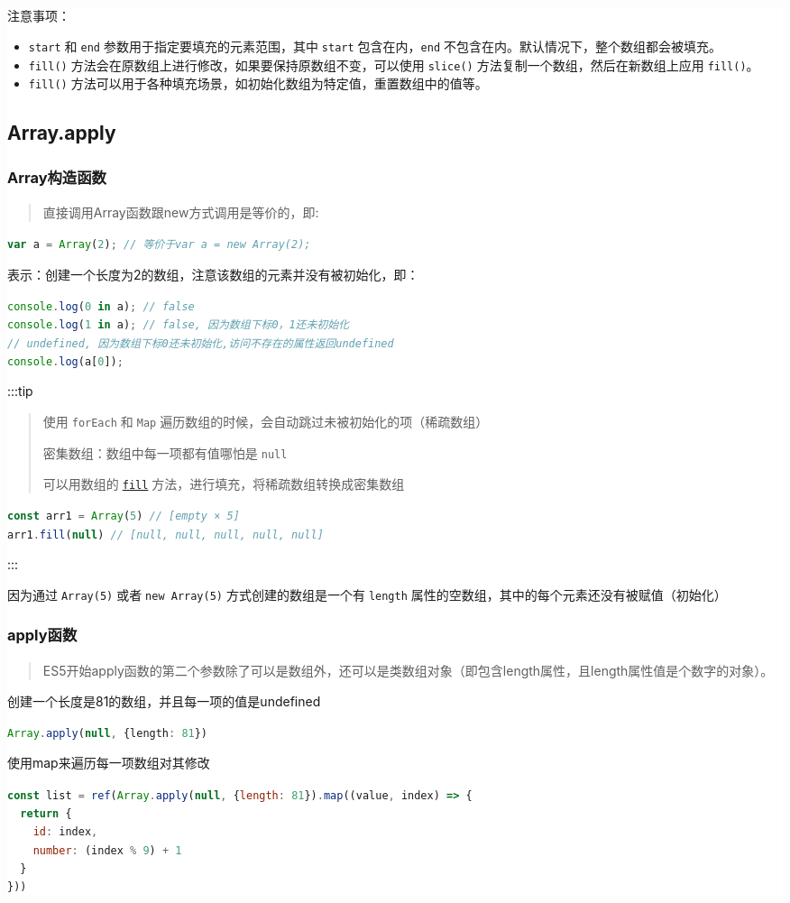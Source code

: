 注意事项：

- `start` 和 `end` 参数用于指定要填充的元素范围，其中 `start` 包含在内，`end` 不包含在内。默认情况下，整个数组都会被填充。
- `fill()` 方法会在原数组上进行修改，如果要保持原数组不变，可以使用 `slice()` 方法复制一个数组，然后在新数组上应用 `fill()`。
- `fill()` 方法可以用于各种填充场景，如初始化数组为特定值，重置数组中的值等。

## Array.apply

### Array构造函数

> 直接调用Array函数跟new方式调用是等价的，即:

```js
var a = Array(2); // 等价于var a = new Array(2);
```

表示：创建一个长度为2的数组，注意该数组的元素并没有被初始化，即：

```js
console.log(0 in a); // false
console.log(1 in a); // false, 因为数组下标0，1还未初始化
// undefined, 因为数组下标0还未初始化,访问不存在的属性返回undefined
console.log(a[0]); 
```
:::tip
> 使用 `forEach` 和 `Map` 遍历数组的时候，会自动跳过未被初始化的项（稀疏数组）
> 
> 密集数组：数组中每一项都有值哪怕是 `null`
>
> 可以用数组的 [`fill`](#fill方法) 方法，进行填充，将稀疏数组转换成密集数组 
> 
```js
const arr1 = Array(5) // [empty × 5]
arr1.fill(null) // [null, null, null, null, null]
```
:::

因为通过 `Array(5)` 或者 `new Array(5)` 方式创建的数组是一个有 `length` 属性的空数组，其中的每个元素还没有被赋值（初始化）

### apply函数

> ES5开始apply函数的第二个参数除了可以是数组外，还可以是类数组对象（即包含length属性，且length属性值是个数字的对象）。

创建一个长度是81的数组，并且每一项的值是undefined

```ts
Array.apply(null, {length: 81})
```

使用map来遍历每一项数组对其修改

```js
const list = ref(Array.apply(null, {length: 81}).map((value, index) => {
  return {
    id: index,
    number: (index % 9) + 1
  }
}))
```
